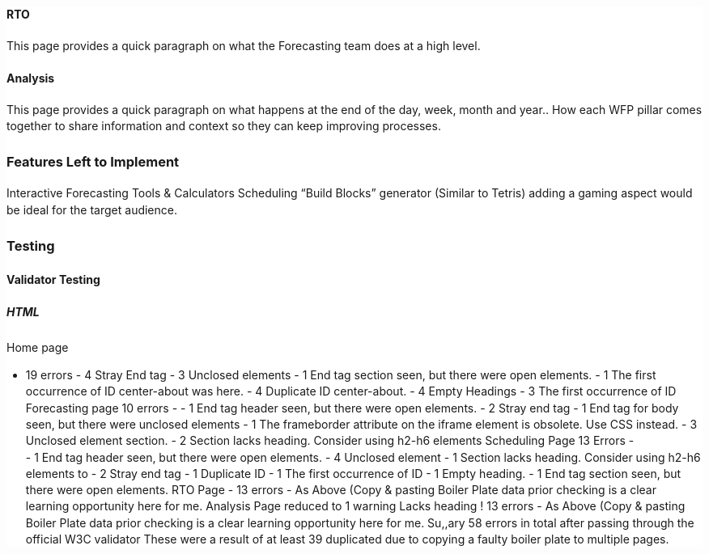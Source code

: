 #### RTO
This page provides a quick paragraph on what the Forecasting team does at a high level.

#### Analysis
This page provides a quick paragraph on what happens at the end of the day, week, month and year.. How each WFP pillar comes together to share information and context so they can keep improving processes. 


### Features Left to Implement
Interactive Forecasting Tools & Calculators
Scheduling “Build Blocks” generator (Similar to Tetris) adding a gaming aspect would be ideal for the target audience. 

### Testing

#### Validator Testing
##### HTML
Home page
 - 19 errors
        - 4 Stray End tag
        - 3 Unclosed elements
        - 1 End tag section seen, but there were open elements.
        - 1 The first occurrence of ID center-about was here.
        - 4  Duplicate ID center-about.
        - 4 Empty Headings
        - 3 The first occurrence of ID
Forecasting page
    10 errors - 
        - 1 End tag header seen, but there were open elements.
        - 2 Stray end tag
        - 1 End tag for body seen, but there were unclosed elements
        - 1 The frameborder attribute on the iframe element is obsolete. Use CSS instead.
        - 3 Unclosed element section.
        -  2 Section lacks heading. Consider using h2-h6 elements
Scheduling Page
    13 Errors -  
        - 1 End tag header seen, but there were open elements.
        - 4 Unclosed element
        - 1 Section lacks heading. Consider using h2-h6 elements to
        - 2 Stray end tag
        - 1 Duplicate ID
        - 1 The first occurrence of ID
        - 1 Empty heading.
        - 1 End tag section seen, but there were open elements.
RTO Page -
    13 errors - As Above (Copy & pasting Boiler Plate data prior checking is a clear learning opportunity here for me. 
Analysis Page  reduced to 1 warning Lacks heading !
    13 errors - As Above (Copy & pasting Boiler Plate data prior checking is a clear learning opportunity here for me. 
Su,,ary
58 errors in total after passing through the official W3C validator
These were a result of at least 39 duplicated due to copying a faulty boiler plate to multiple pages. 
